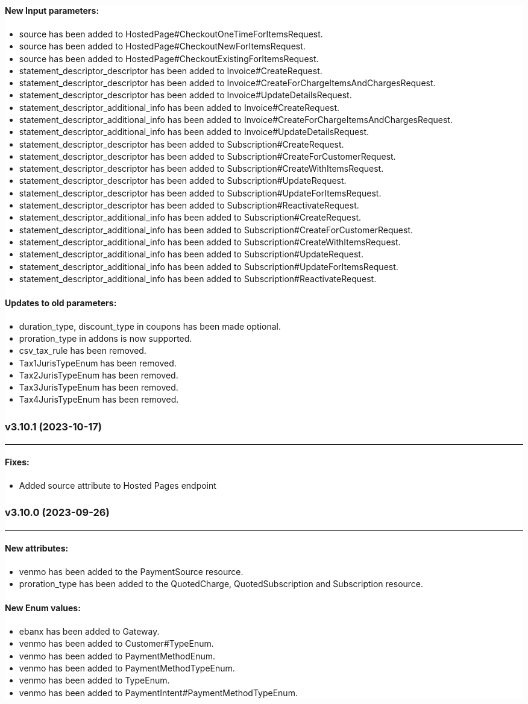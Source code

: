 #### New Input parameters:
* source has been added to HostedPage#CheckoutOneTimeForItemsRequest.
* source has been added to HostedPage#CheckoutNewForItemsRequest.
* source has been added to HostedPage#CheckoutExistingForItemsRequest.
* statement_descriptor_descriptor has been added to Invoice#CreateRequest.
* statement_descriptor_descriptor has been added to Invoice#CreateForChargeItemsAndChargesRequest.
* statement_descriptor_descriptor has been added to Invoice#UpdateDetailsRequest.
* statement_descriptor_additional_info has been added to Invoice#CreateRequest.
* statement_descriptor_additional_info has been added to Invoice#CreateForChargeItemsAndChargesRequest.
* statement_descriptor_additional_info has been added to Invoice#UpdateDetailsRequest.
* statement_descriptor_descriptor has been added to Subscription#CreateRequest.
* statement_descriptor_descriptor has been added to Subscription#CreateForCustomerRequest.
* statement_descriptor_descriptor has been added to Subscription#CreateWithItemsRequest.
* statement_descriptor_descriptor has been added to Subscription#UpdateRequest.
* statement_descriptor_descriptor has been added to Subscription#UpdateForItemsRequest.
* statement_descriptor_descriptor has been added to Subscription#ReactivateRequest.
* statement_descriptor_additional_info has been added to Subscription#CreateRequest.
* statement_descriptor_additional_info has been added to Subscription#CreateForCustomerRequest.
* statement_descriptor_additional_info has been added to Subscription#CreateWithItemsRequest.
* statement_descriptor_additional_info has been added to Subscription#UpdateRequest.
* statement_descriptor_additional_info has been added to Subscription#UpdateForItemsRequest.
* statement_descriptor_additional_info has been added to Subscription#ReactivateRequest.

#### Updates to old parameters:
* duration_type, discount_type in coupons has been made optional.
* proration_type in addons is now supported.
* csv_tax_rule has been removed.
* Tax1JurisTypeEnum has been removed.
* Tax2JurisTypeEnum has been removed.
* Tax3JurisTypeEnum has been removed.
* Tax4JurisTypeEnum has been removed.


### v3.10.1 (2023-10-17)
* * *

#### Fixes:
* Added source attribute to Hosted Pages endpoint

### v3.10.0 (2023-09-26)
* * *

#### New attributes:
* venmo has been added to the PaymentSource resource.
* proration_type has been added to the QuotedCharge, QuotedSubscription and Subscription resource.

#### New Enum values:
* ebanx has been added to Gateway.
* venmo has been added to Customer#TypeEnum.
* venmo has been added to PaymentMethodEnum.
* venmo has been added to PaymentMethodTypeEnum.
* venmo has been added to TypeEnum.
* venmo has been added to PaymentIntent#PaymentMethodTypeEnum.
